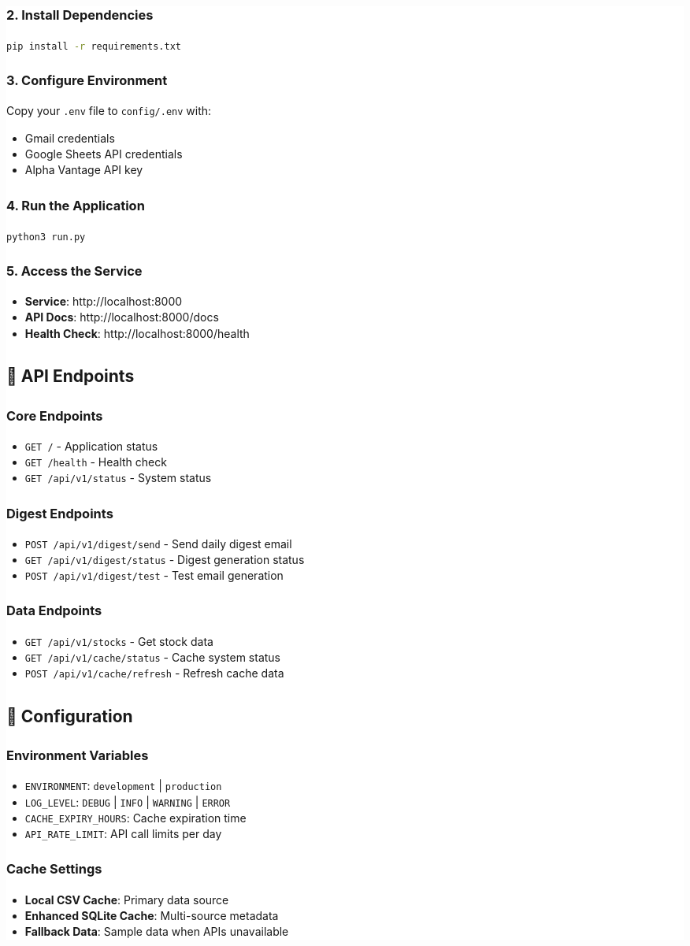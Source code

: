 ### 2. **Install Dependencies**
```bash
pip install -r requirements.txt
```

### 3. **Configure Environment**
Copy your `.env` file to `config/.env` with:
- Gmail credentials
- Google Sheets API credentials
- Alpha Vantage API key

### 4. **Run the Application**
```bash
python3 run.py
```

### 5. **Access the Service**
- **Service**: http://localhost:8000
- **API Docs**: http://localhost:8000/docs
- **Health Check**: http://localhost:8000/health

## 📡 **API Endpoints**

### Core Endpoints
- `GET /` - Application status
- `GET /health` - Health check
- `GET /api/v1/status` - System status

### Digest Endpoints
- `POST /api/v1/digest/send` - Send daily digest email
- `GET /api/v1/digest/status` - Digest generation status
- `POST /api/v1/digest/test` - Test email generation

### Data Endpoints
- `GET /api/v1/stocks` - Get stock data
- `GET /api/v1/cache/status` - Cache system status
- `POST /api/v1/cache/refresh` - Refresh cache data

## 🔧 **Configuration**

### Environment Variables
- `ENVIRONMENT`: `development` | `production`
- `LOG_LEVEL`: `DEBUG` | `INFO` | `WARNING` | `ERROR`
- `CACHE_EXPIRY_HOURS`: Cache expiration time
- `API_RATE_LIMIT`: API call limits per day

### Cache Settings
- **Local CSV Cache**: Primary data source
- **Enhanced SQLite Cache**: Multi-source metadata
- **Fallback Data**: Sample data when APIs unavailable

